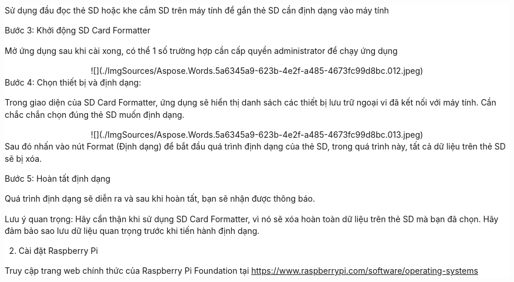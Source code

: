 Sử dụng đầu đọc thẻ SD hoặc khe cắm SD trên máy tính để gắn thẻ SD cần định dạng vào máy tính 

Bước 3: Khởi động SD Card Formatter 

Mở ứng dụng sau khi cài xong, có thể 1 số trường hợp cần cấp quyền administrator để chạy ứng dụng 
<div style="text-align: center;">
![](./ImgSources/Aspose.Words.5a6345a9-623b-4e2f-a485-4673fc99d8bc.012.jpeg)
</div>
Bước 4: Chọn thiết bị và định dạng: 

Trong giao diện của SD Card Formatter, ứng dụng sẽ hiển thị danh sách các thiết bị lưu trữ ngoại vi đã kết nối với máy tính. Cần chắc chắn chọn đúng thẻ SD muốn định dạng. 
<div style="text-align: center;">
![](./ImgSources/Aspose.Words.5a6345a9-623b-4e2f-a485-4673fc99d8bc.013.jpeg)
</div>
Sau đó nhấn vào nút Format (Định dạng) để bắt đầu quá trình định dạng của thẻ SD, trong quá trình này, tất cả dữ liệu trên thẻ SD sẽ bị xóa. 

Bước 5: Hoàn tất định dạng 

Quá trình định dạng sẽ diễn ra và sau khi hoàn tất, bạn sẽ nhận được thông báo. 

Lưu ý quan trọng: Hãy cẩn thận khi sử dụng SD Card Formatter, vì nó sẽ xóa hoàn toàn dữ liệu trên thẻ SD mà bạn đã chọn. Hãy đảm bảo sao lưu dữ liệu quan trọng trước khi tiến hành định dạng. 

2. Cài đặt Raspberry Pi 

Truy  cập  trang  web  chính  thức  của  Raspberry  Pi  Foundation  tại https://www.raspberrypi.com/software/operating-systems  
